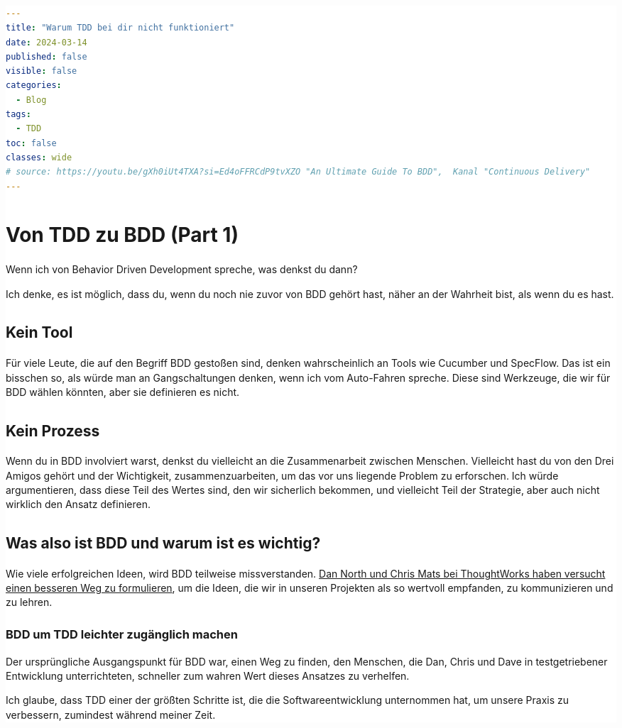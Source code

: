 ```yaml
---
title: "Warum TDD bei dir nicht funktioniert"
date: 2024-03-14
published: false
visible: false
categories:
  - Blog
tags:
  - TDD
toc: false
classes: wide
# source: https://youtu.be/gXh0iUt4TXA?si=Ed4oFFRCdP9tvXZO "An Ultimate Guide To BDD",  Kanal "Continuous Delivery" 
---
```


# Von TDD zu BDD (Part 1)

Wenn ich von Behavior Driven Development spreche, was denkst du dann?

Ich denke, es ist möglich, dass du, wenn du noch nie zuvor von BDD gehört hast, näher an der Wahrheit bist, als wenn du es hast.

## Kein Tool

Für viele Leute, die auf den Begriff BDD gestoßen sind, denken wahrscheinlich an Tools wie Cucumber und SpecFlow. Das ist ein bisschen so, als würde man an Gangschaltungen denken, wenn ich vom Auto-Fahren spreche. Diese sind Werkzeuge, die wir für BDD wählen könnten, aber sie definieren es nicht.

## Kein Prozess

Wenn du in BDD involviert warst, denkst du vielleicht an die Zusammenarbeit zwischen Menschen. Vielleicht hast du von den Drei Amigos gehört und der Wichtigkeit, zusammenzuarbeiten, um das vor uns liegende Problem zu erforschen. Ich würde argumentieren, dass diese Teil des Wertes sind, den wir sicherlich bekommen, und vielleicht Teil der Strategie, aber auch nicht wirklich den Ansatz definieren.

## Was also ist BDD und warum ist es wichtig?

Wie viele erfolgreichen Ideen, wird BDD teilweise missverstanden. [Dan North und Chris Mats bei ThoughtWorks haben versucht einen besseren Weg zu formulieren](https://www.behaviourdriven.org/), um die Ideen, die wir in unseren Projekten als so wertvoll empfanden, zu kommunizieren und zu lehren.

### BDD um TDD leichter zugänglich  machen

Der ursprüngliche Ausgangspunkt für BDD war, einen Weg zu finden, den Menschen, die Dan, Chris und Dave in testgetriebener Entwicklung unterrichteten, schneller zum wahren Wert dieses Ansatzes zu verhelfen.

Ich glaube, dass TDD einer der größten Schritte ist, die die Softwareentwicklung unternommen hat, um unsere Praxis zu verbessern, zumindest während meiner Zeit.
